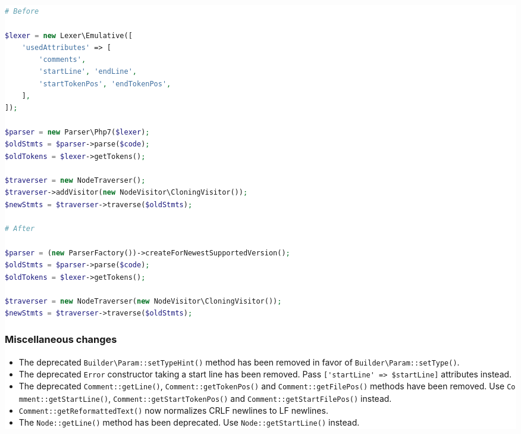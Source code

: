 ```php
# Before

$lexer = new Lexer\Emulative([
    'usedAttributes' => [
        'comments',
        'startLine', 'endLine',
        'startTokenPos', 'endTokenPos',
    ],
]);

$parser = new Parser\Php7($lexer);
$oldStmts = $parser->parse($code);
$oldTokens = $lexer->getTokens();

$traverser = new NodeTraverser();
$traverser->addVisitor(new NodeVisitor\CloningVisitor());
$newStmts = $traverser->traverse($oldStmts);

# After

$parser = (new ParserFactory())->createForNewestSupportedVersion();
$oldStmts = $parser->parse($code);
$oldTokens = $lexer->getTokens();

$traverser = new NodeTraverser(new NodeVisitor\CloningVisitor());
$newStmts = $traverser->traverse($oldStmts);
```

### Miscellaneous changes

 * The deprecated `Builder\Param::setTypeHint()` method has been removed in favor of `Builder\Param::setType()`.
 * The deprecated `Error` constructor taking a start line has been removed. Pass `['startLine' => $startLine]` attributes instead.
 * The deprecated `Comment::getLine()`, `Comment::getTokenPos()` and `Comment::getFilePos()` methods have been removed. Use `Comment::getStartLine()`, `Comment::getStartTokenPos()` and `Comment::getStartFilePos()` instead.
 * `Comment::getReformattedText()` now normalizes CRLF newlines to LF newlines.
 * The `Node::getLine()` method has been deprecated. Use `Node::getStartLine()` instead.
